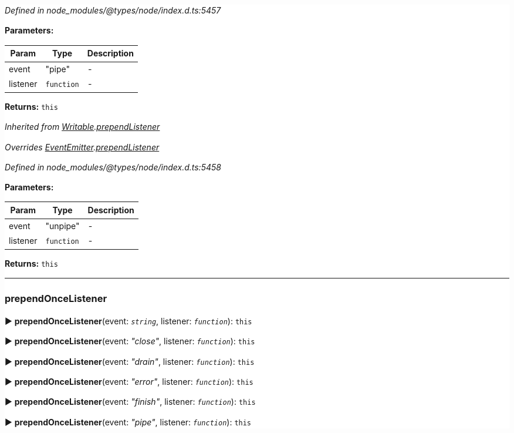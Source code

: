 *Defined in node_modules/@types/node/index.d.ts:5457*



**Parameters:**

| Param | Type | Description |
| ------ | ------ | ------ |
| event | "pipe"   |  - |
| listener | `function`   |  - |





**Returns:** `this`



*Inherited from [Writable](_node_modules__types_node_index_d_._stream_.internal.writable.md).[prependListener](_node_modules__types_node_index_d_._stream_.internal.writable.md#prependlistener)*

*Overrides [EventEmitter](_node_modules__types_node_index_d_._events_.internal.eventemitter.md).[prependListener](_node_modules__types_node_index_d_._events_.internal.eventemitter.md#prependlistener)*

*Defined in node_modules/@types/node/index.d.ts:5458*



**Parameters:**

| Param | Type | Description |
| ------ | ------ | ------ |
| event | "unpipe"   |  - |
| listener | `function`   |  - |





**Returns:** `this`





___

<a id="prependoncelistener"></a>

###  prependOnceListener

► **prependOnceListener**(event: *`string`*, listener: *`function`*): `this`

► **prependOnceListener**(event: *"close"*, listener: *`function`*): `this`

► **prependOnceListener**(event: *"drain"*, listener: *`function`*): `this`

► **prependOnceListener**(event: *"error"*, listener: *`function`*): `this`

► **prependOnceListener**(event: *"finish"*, listener: *`function`*): `this`

► **prependOnceListener**(event: *"pipe"*, listener: *`function`*): `this`
